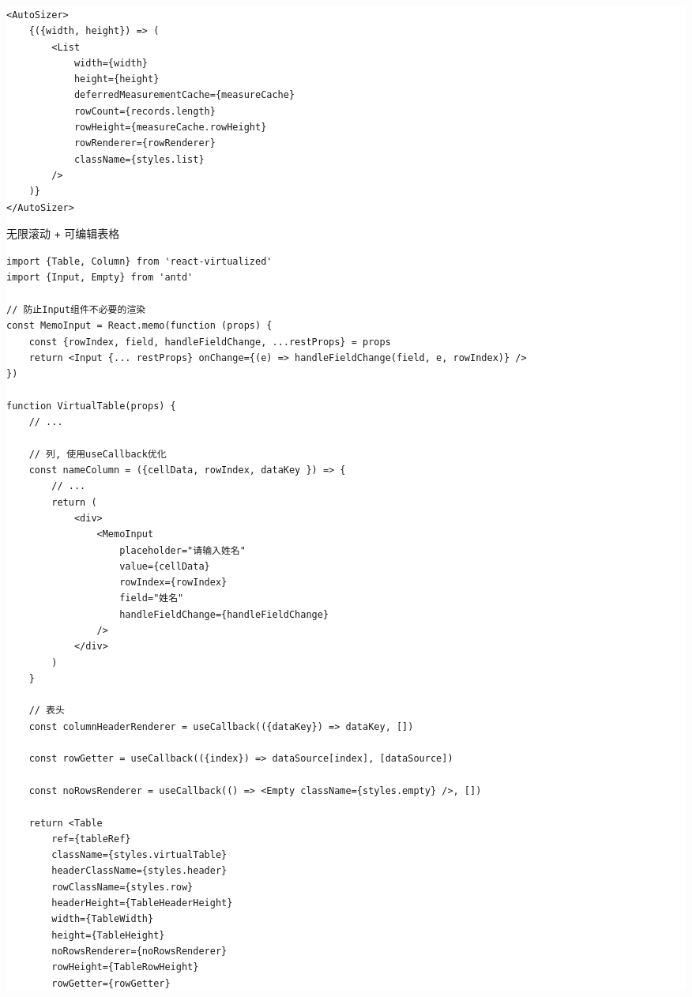 ```react
<AutoSizer>
    {({width, height}) => (
        <List
            width={width}
            height={height}
            deferredMeasurementCache={measureCache}
            rowCount={records.length}
            rowHeight={measureCache.rowHeight}
            rowRenderer={rowRenderer}
            className={styles.list}
        />
    )}
</AutoSizer>
```

无限滚动 + 可编辑表格

```react
import {Table, Column} from 'react-virtualized'
import {Input, Empty} from 'antd'

// 防止Input组件不必要的渲染
const MemoInput = React.memo(function (props) {
    const {rowIndex, field, handleFieldChange, ...restProps} = props
    return <Input {... restProps} onChange={(e) => handleFieldChange(field, e, rowIndex)} />
})

function VirtualTable(props) {
    // ...

    // 列, 使用useCallback优化
    const nameColumn = ({cellData, rowIndex, dataKey }) => {
        // ...
        return (
            <div>
                <MemoInput
                    placeholder="请输入姓名"
                    value={cellData}
                    rowIndex={rowIndex}
                    field="姓名"
                    handleFieldChange={handleFieldChange}
                />
            </div>
        )
    }
    
    // 表头
    const columnHeaderRenderer = useCallback(({dataKey}) => dataKey, [])

    const rowGetter = useCallback(({index}) => dataSource[index], [dataSource])

    const noRowsRenderer = useCallback(() => <Empty className={styles.empty} />, [])

    return <Table
        ref={tableRef}
        className={styles.virtualTable}
        headerClassName={styles.header}
        rowClassName={styles.row}
        headerHeight={TableHeaderHeight}
        width={TableWidth}
        height={TableHeight}
        noRowsRenderer={noRowsRenderer}
        rowHeight={TableRowHeight}
        rowGetter={rowGetter}
```